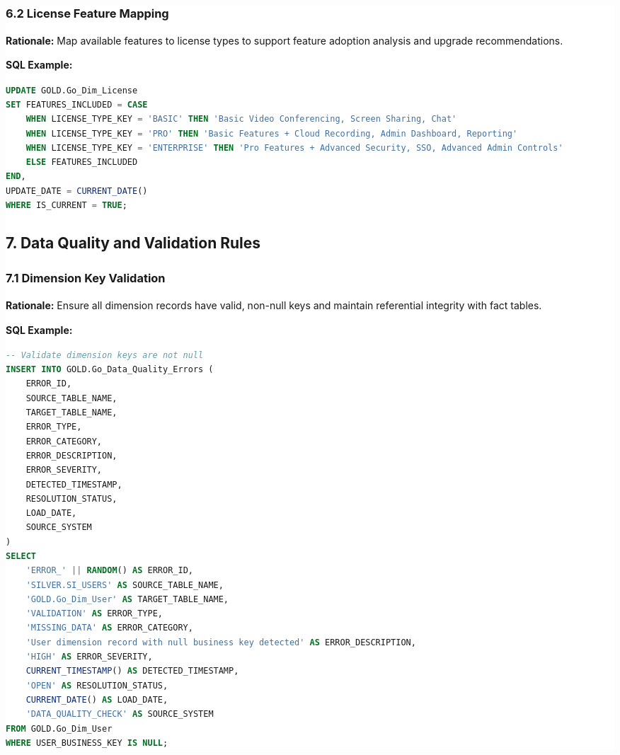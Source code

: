 ### 6.2 License Feature Mapping
**Rationale:** Map available features to license types to support feature adoption analysis and upgrade recommendations.

**SQL Example:**
```sql
UPDATE GOLD.Go_Dim_License 
SET FEATURES_INCLUDED = CASE 
    WHEN LICENSE_TYPE_KEY = 'BASIC' THEN 'Basic Video Conferencing, Screen Sharing, Chat'
    WHEN LICENSE_TYPE_KEY = 'PRO' THEN 'Basic Features + Cloud Recording, Admin Dashboard, Reporting'
    WHEN LICENSE_TYPE_KEY = 'ENTERPRISE' THEN 'Pro Features + Advanced Security, SSO, Advanced Admin Controls'
    ELSE FEATURES_INCLUDED
END,
UPDATE_DATE = CURRENT_DATE()
WHERE IS_CURRENT = TRUE;
```

## 7. Data Quality and Validation Rules

### 7.1 Dimension Key Validation
**Rationale:** Ensure all dimension records have valid, non-null keys and maintain referential integrity with fact tables.

**SQL Example:**
```sql
-- Validate dimension keys are not null
INSERT INTO GOLD.Go_Data_Quality_Errors (
    ERROR_ID,
    SOURCE_TABLE_NAME,
    TARGET_TABLE_NAME,
    ERROR_TYPE,
    ERROR_CATEGORY,
    ERROR_DESCRIPTION,
    ERROR_SEVERITY,
    DETECTED_TIMESTAMP,
    RESOLUTION_STATUS,
    LOAD_DATE,
    SOURCE_SYSTEM
)
SELECT 
    'ERROR_' || RANDOM() AS ERROR_ID,
    'SILVER.SI_USERS' AS SOURCE_TABLE_NAME,
    'GOLD.Go_Dim_User' AS TARGET_TABLE_NAME,
    'VALIDATION' AS ERROR_TYPE,
    'MISSING_DATA' AS ERROR_CATEGORY,
    'User dimension record with null business key detected' AS ERROR_DESCRIPTION,
    'HIGH' AS ERROR_SEVERITY,
    CURRENT_TIMESTAMP() AS DETECTED_TIMESTAMP,
    'OPEN' AS RESOLUTION_STATUS,
    CURRENT_DATE() AS LOAD_DATE,
    'DATA_QUALITY_CHECK' AS SOURCE_SYSTEM
FROM GOLD.Go_Dim_User
WHERE USER_BUSINESS_KEY IS NULL;
```
